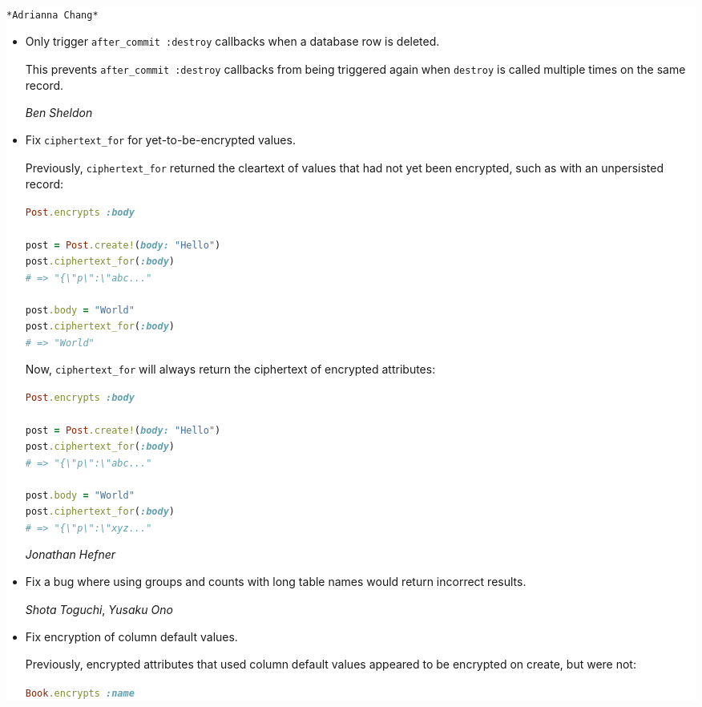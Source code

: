    *Adrianna Chang*

*   Only trigger `after_commit :destroy` callbacks when a database row is deleted.

    This prevents `after_commit :destroy` callbacks from being triggered again
    when `destroy` is called multiple times on the same record.

    *Ben Sheldon*

*   Fix `ciphertext_for` for yet-to-be-encrypted values.

    Previously, `ciphertext_for` returned the cleartext of values that had not
    yet been encrypted, such as with an unpersisted record:

      ```ruby
      Post.encrypts :body

      post = Post.create!(body: "Hello")
      post.ciphertext_for(:body)
      # => "{\"p\":\"abc..."

      post.body = "World"
      post.ciphertext_for(:body)
      # => "World"
      ```

    Now, `ciphertext_for` will always return the ciphertext of encrypted
    attributes:

      ```ruby
      Post.encrypts :body

      post = Post.create!(body: "Hello")
      post.ciphertext_for(:body)
      # => "{\"p\":\"abc..."

      post.body = "World"
      post.ciphertext_for(:body)
      # => "{\"p\":\"xyz..."
      ```

    *Jonathan Hefner*

*   Fix a bug where using groups and counts with long table names would return incorrect results.

    *Shota Toguchi*, *Yusaku Ono*

*   Fix encryption of column default values.

    Previously, encrypted attributes that used column default values appeared to
    be encrypted on create, but were not:

      ```ruby
      Book.encrypts :name
